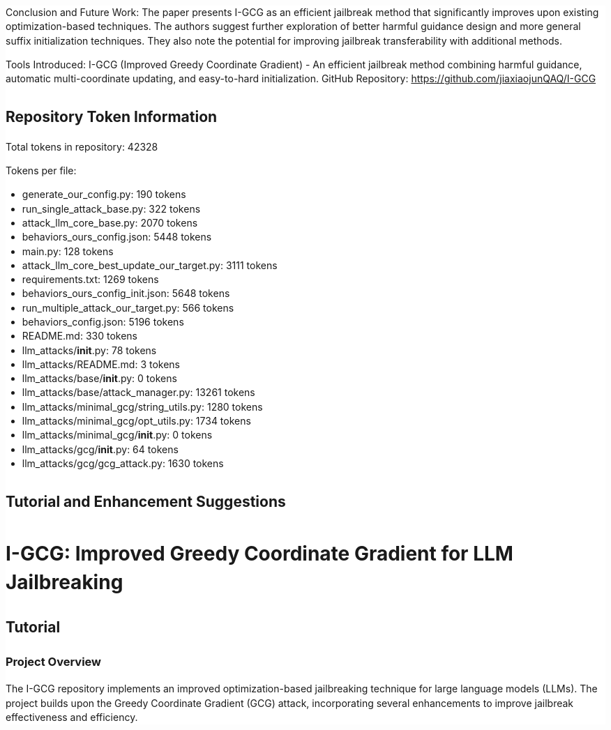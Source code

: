 Conclusion and Future Work:
The paper presents I-GCG as an efficient jailbreak method that significantly improves upon existing optimization-based techniques. The authors suggest further exploration of better harmful guidance design and more general suffix initialization techniques. They also note the potential for improving jailbreak transferability with additional methods.

Tools Introduced:
I-GCG (Improved Greedy Coordinate Gradient) - An efficient jailbreak method combining harmful guidance, automatic multi-coordinate updating, and easy-to-hard initialization.
GitHub Repository: https://github.com/jiaxiaojunQAQ/I-GCG

## Repository Token Information
Total tokens in repository: 42328

Tokens per file:
- generate_our_config.py: 190 tokens
- run_single_attack_base.py: 322 tokens
- attack_llm_core_base.py: 2070 tokens
- behaviors_ours_config.json: 5448 tokens
- main.py: 128 tokens
- attack_llm_core_best_update_our_target.py: 3111 tokens
- requirements.txt: 1269 tokens
- behaviors_ours_config_init.json: 5648 tokens
- run_multiple_attack_our_target.py: 566 tokens
- behaviors_config.json: 5196 tokens
- README.md: 330 tokens
- llm_attacks/__init__.py: 78 tokens
- llm_attacks/README.md: 3 tokens
- llm_attacks/base/__init__.py: 0 tokens
- llm_attacks/base/attack_manager.py: 13261 tokens
- llm_attacks/minimal_gcg/string_utils.py: 1280 tokens
- llm_attacks/minimal_gcg/opt_utils.py: 1734 tokens
- llm_attacks/minimal_gcg/__init__.py: 0 tokens
- llm_attacks/gcg/__init__.py: 64 tokens
- llm_attacks/gcg/gcg_attack.py: 1630 tokens


## Tutorial and Enhancement Suggestions

# I-GCG: Improved Greedy Coordinate Gradient for LLM Jailbreaking

## Tutorial

### Project Overview

The I-GCG repository implements an improved optimization-based jailbreaking technique for large language models (LLMs). The project builds upon the Greedy Coordinate Gradient (GCG) attack, incorporating several enhancements to improve jailbreak effectiveness and efficiency.

